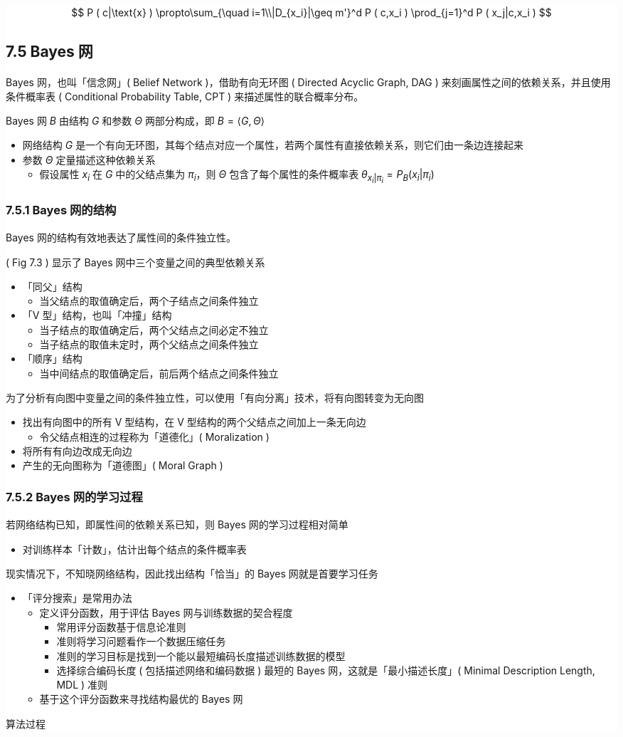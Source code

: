 $$
P ( c|\text{x} ) \propto\sum_{\quad i=1\\|D_{x_i}|\geq m'}^d P ( c,x_i ) \prod_{j=1}^d P ( x_j|c,x_i )
$$

## 7.5 Bayes 网

Bayes 网，也叫「信念网」( Belief Network )，借助有向无环图 ( Directed Acyclic Graph, DAG ) 来刻画属性之间的依赖关系，并且使用条件概率表 ( Conditional Probability Table, CPT ) 来描述属性的联合概率分布。

Bayes 网 $B$ 由结构 $G$ 和参数 $\Theta$ 两部分构成，即 $B=\langle G,\Theta\rangle$

-   网络结构 $G$ 是一个有向无环图，其每个结点对应一个属性，若两个属性有直接依赖关系，则它们由一条边连接起来
-   参数 $\Theta$ 定量描述这种依赖关系
    -   假设属性 $x_i$ 在 $G$ 中的父结点集为 $\pi_i$，则 $\Theta$ 包含了每个属性的条件概率表 $\theta_{x_i|\pi_i}=P_B ( x_i|\pi_i )$

### 7.5.1 Bayes 网的结构

Bayes 网的结构有效地表达了属性间的条件独立性。

 ( Fig 7.3 ) 显示了 Bayes 网中三个变量之间的典型依赖关系

-   「同父」结构
    -   当父结点的取值确定后，两个子结点之间条件独立
-   「V 型」结构，也叫「冲撞」结构
    -   当子结点的取值确定后，两个父结点之间必定不独立
    -   当子结点的取值未定时，两个父结点之间条件独立
-   「顺序」结构
    -   当中间结点的取值确定后，前后两个结点之间条件独立

为了分析有向图中变量之间的条件独立性，可以使用「有向分离」技术，将有向图转变为无向图

-   找出有向图中的所有 V 型结构，在 V 型结构的两个父结点之间加上一条无向边
    -   令父结点相连的过程称为「道德化」( Moralization )
-   将所有有向边改成无向边
-   产生的无向图称为「道德图」( Moral Graph )

### 7.5.2 Bayes 网的学习过程

若网络结构已知，即属性间的依赖关系已知，则 Bayes 网的学习过程相对简单

-   对训练样本「计数」，估计出每个结点的条件概率表

现实情况下，不知晓网络结构，因此找出结构「恰当」的 Bayes 网就是首要学习任务

-   「评分搜索」是常用办法
    -   定义评分函数，用于评估 Bayes 网与训练数据的契合程度
        -   常用评分函数基于信息论准则
        -   准则将学习问题看作一个数据压缩任务
        -   准则的学习目标是找到一个能以最短编码长度描述训练数据的模型
        -   选择综合编码长度 ( 包括描述网络和编码数据 ) 最短的 Bayes 网，这就是「最小描述长度」( Minimal Description Length, MDL ) 准则
    -   基于这个评分函数来寻找结构最优的 Bayes 网

算法过程
